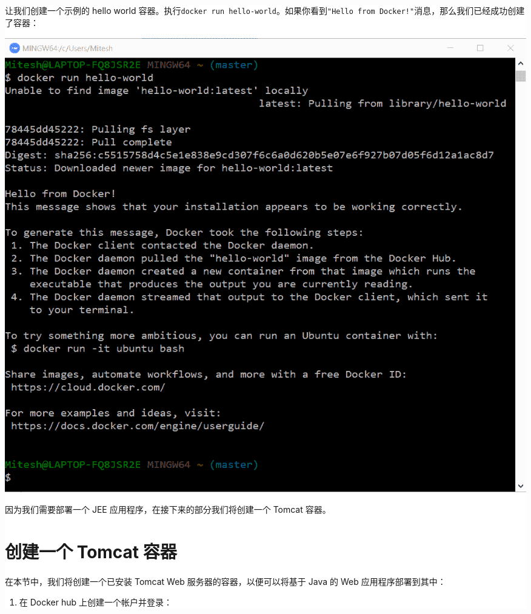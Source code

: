 让我们创建一个示例的 hello world 容器。执行`docker run hello-world`。如果你看到`"Hello from Docker!"`消息，那么我们已经成功创建了容器：

![](img/00113.gif)

因为我们需要部署一个 JEE 应用程序，在接下来的部分我们将创建一个 Tomcat 容器。

# 创建一个 Tomcat 容器

在本节中，我们将创建一个已安装 Tomcat Web 服务器的容器，以便可以将基于 Java 的 Web 应用程序部署到其中：

1.  在 Docker hub 上创建一个帐户并登录：
